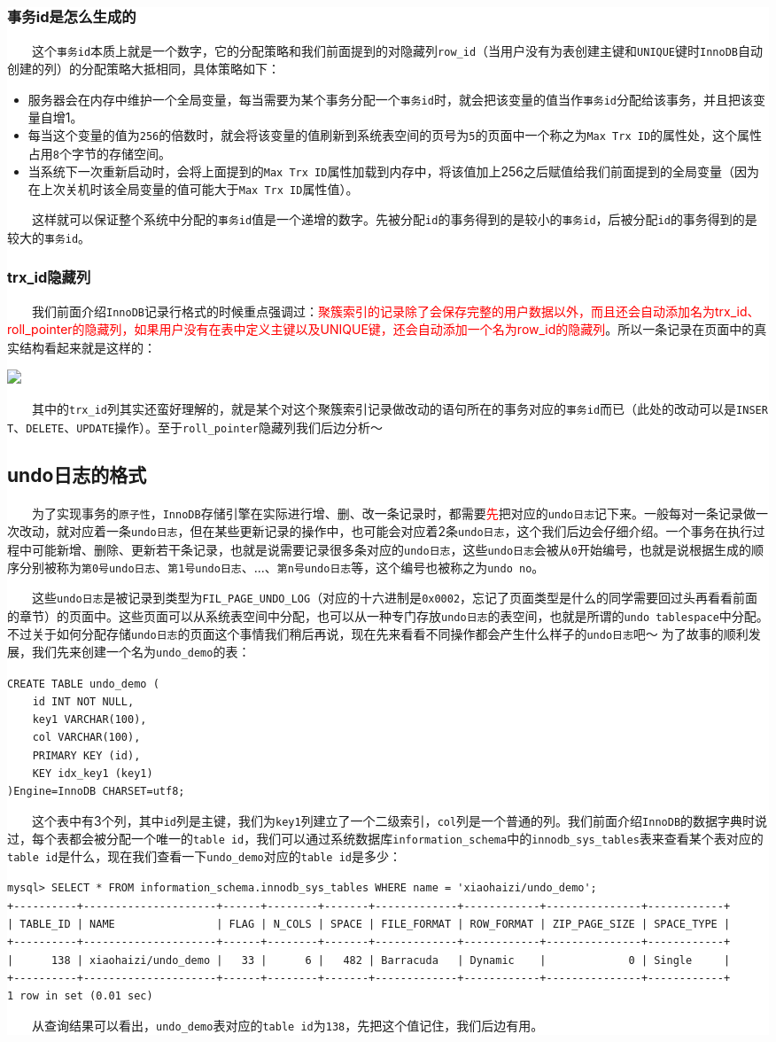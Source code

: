 ### 事务id是怎么生成的
&emsp;&emsp;这个`事务id`本质上就是一个数字，它的分配策略和我们前面提到的对隐藏列`row_id`（当用户没有为表创建主键和`UNIQUE`键时`InnoDB`自动创建的列）的分配策略大抵相同，具体策略如下：
- 服务器会在内存中维护一个全局变量，每当需要为某个事务分配一个`事务id`时，就会把该变量的值当作`事务id`分配给该事务，并且把该变量自增1。
- 每当这个变量的值为`256`的倍数时，就会将该变量的值刷新到系统表空间的页号为`5`的页面中一个称之为`Max Trx ID`的属性处，这个属性占用`8`个字节的存储空间。
- 当系统下一次重新启动时，会将上面提到的`Max Trx ID`属性加载到内存中，将该值加上256之后赋值给我们前面提到的全局变量（因为在上次关机时该全局变量的值可能大于`Max Trx ID`属性值）。

&emsp;&emsp;这样就可以保证整个系统中分配的`事务id`值是一个递增的数字。先被分配`id`的事务得到的是较小的`事务id`，后被分配`id`的事务得到的是较大的`事务id`。

### trx_id隐藏列
&emsp;&emsp;我们前面介绍`InnoDB`记录行格式的时候重点强调过：<span style="color:red">聚簇索引的记录除了会保存完整的用户数据以外，而且还会自动添加名为trx_id、roll_pointer的隐藏列，如果用户没有在表中定义主键以及UNIQUE键，还会自动添加一个名为row_id的隐藏列</span>。所以一条记录在页面中的真实结构看起来就是这样的：

![][22-01]

&emsp;&emsp;其中的`trx_id`列其实还蛮好理解的，就是某个对这个聚簇索引记录做改动的语句所在的事务对应的`事务id`而已（此处的改动可以是`INSERT`、`DELETE`、`UPDATE`操作）。至于`roll_pointer`隐藏列我们后边分析～

## undo日志的格式
&emsp;&emsp;为了实现事务的`原子性`，`InnoDB`存储引擎在实际进行增、删、改一条记录时，都需要<span style="color:red">先</span>把对应的`undo日志`记下来。一般每对一条记录做一次改动，就对应着一条`undo日志`，但在某些更新记录的操作中，也可能会对应着2条`undo日志`，这个我们后边会仔细介绍。一个事务在执行过程中可能新增、删除、更新若干条记录，也就是说需要记录很多条对应的`undo日志`，这些`undo日志`会被从`0`开始编号，也就是说根据生成的顺序分别被称为`第0号undo日志`、`第1号undo日志`、...、`第n号undo日志`等，这个编号也被称之为`undo no`。

&emsp;&emsp;这些`undo日志`是被记录到类型为`FIL_PAGE_UNDO_LOG`（对应的十六进制是`0x0002`，忘记了页面类型是什么的同学需要回过头再看看前面的章节）的页面中。这些页面可以从系统表空间中分配，也可以从一种专门存放`undo日志`的表空间，也就是所谓的`undo tablespace`中分配。不过关于如何分配存储`undo日志`的页面这个事情我们稍后再说，现在先来看看不同操作都会产生什么样子的`undo日志`吧～ 为了故事的顺利发展，我们先来创建一个名为`undo_demo`的表：
```
CREATE TABLE undo_demo (
    id INT NOT NULL,
    key1 VARCHAR(100),
    col VARCHAR(100),
    PRIMARY KEY (id),
    KEY idx_key1 (key1)
)Engine=InnoDB CHARSET=utf8;
```
&emsp;&emsp;这个表中有3个列，其中`id`列是主键，我们为`key1`列建立了一个二级索引，`col`列是一个普通的列。我们前面介绍`InnoDB`的数据字典时说过，每个表都会被分配一个唯一的`table id`，我们可以通过系统数据库`information_schema`中的`innodb_sys_tables`表来查看某个表对应的`table id`是什么，现在我们查看一下`undo_demo`对应的`table id`是多少：
```
mysql> SELECT * FROM information_schema.innodb_sys_tables WHERE name = 'xiaohaizi/undo_demo';
+----------+---------------------+------+--------+-------+-------------+------------+---------------+------------+
| TABLE_ID | NAME                | FLAG | N_COLS | SPACE | FILE_FORMAT | ROW_FORMAT | ZIP_PAGE_SIZE | SPACE_TYPE |
+----------+---------------------+------+--------+-------+-------------+------------+---------------+------------+
|      138 | xiaohaizi/undo_demo |   33 |      6 |   482 | Barracuda   | Dynamic    |             0 | Single     |
+----------+---------------------+------+--------+-------+-------------+------------+---------------+------------+
1 row in set (0.01 sec)
```
&emsp;&emsp;从查询结果可以看出，`undo_demo`表对应的`table id`为`138`，先把这个值记住，我们后边有用。


[22-01]: ../images/22-01.png
[22-02]: ../images/22-02.png
[22-03]: ../images/22-03.png
[22-04]: ../images/22-04.png
[22-05]: ../images/22-05.png
[22-06]: ../images/22-06.png
[22-07]: ../images/22-07.png
[22-08]: ../images/22-08.png
[22-09]: ../images/22-09.png
[22-10]: ../images/22-10.png
[22-11]: ../images/22-11.png
[22-12]: ../images/22-12.png
[22-13]: ../images/22-13.png
[22-14]: ../images/22-14.png
[22-15]: ../images/22-15.png
[22-16]: ../images/22-16.png